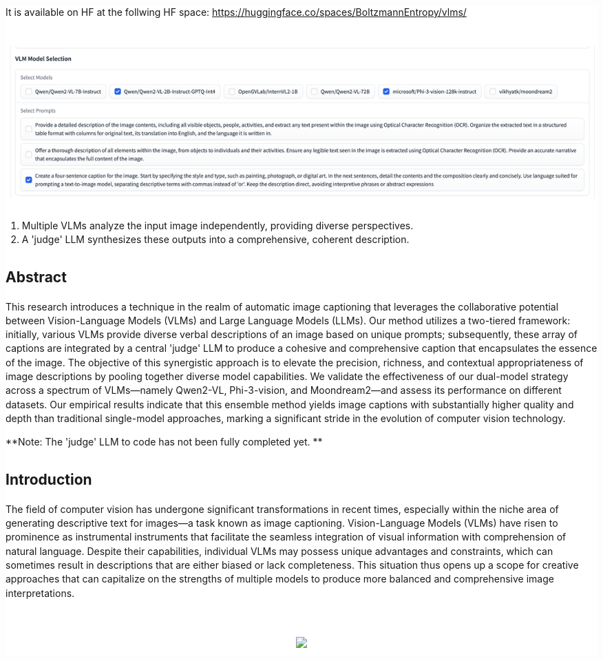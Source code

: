 It is available on HF at the follwing HF space: https://huggingface.co/spaces/BoltzmannEntropy/vlms/

<h1 align="center">    
  <img src="static/003.png" width="100%"></a>  
</h1>

1. Multiple VLMs analyze the input image independently, providing diverse perspectives.
2. A 'judge' LLM synthesizes these outputs into a comprehensive, coherent description.


## Abstract


This research introduces a technique in the realm of automatic image captioning that leverages the collaborative potential between Vision-Language Models (VLMs) and Large Language Models (LLMs). Our  method utilizes a two-tiered framework: initially, various VLMs provide diverse verbal descriptions of an image based on unique prompts; subsequently, these array of captions are integrated by a central 'judge' LLM to produce a cohesive and comprehensive caption that encapsulates the essence of the image. The objective of this synergistic approach is to elevate the precision, richness, and contextual appropriateness of image descriptions by pooling together diverse model capabilities. We validate the effectiveness of our dual-model strategy across a spectrum of VLMs—namely Qwen2-VL, Phi-3-vision, and Moondream2—and assess its performance on different datasets. Our empirical results indicate that this ensemble method yields image captions with substantially higher quality and depth than traditional single-model approaches, marking a significant stride in the evolution of computer vision technology.

**Note: The 'judge' LLM to code has not been fully completed yet. **

## Introduction

The field of computer vision has undergone significant transformations in recent times, especially within the niche area of generating descriptive text for images—a task known as image captioning. Vision-Language Models (VLMs) have risen to prominence as instrumental instruments that facilitate the seamless integration of visual information with comprehension of natural language. Despite their capabilities, individual VLMs may possess unique advantages and constraints, which can sometimes result in descriptions that are either biased or lack completeness. This situation thus opens up a scope for creative approaches that can capitalize on the strengths of multiple models to produce more balanced and comprehensive image interpretations.

<h1 align="center">    
  <img src="static/005.png" width="1000%"></a>  
</h1>
